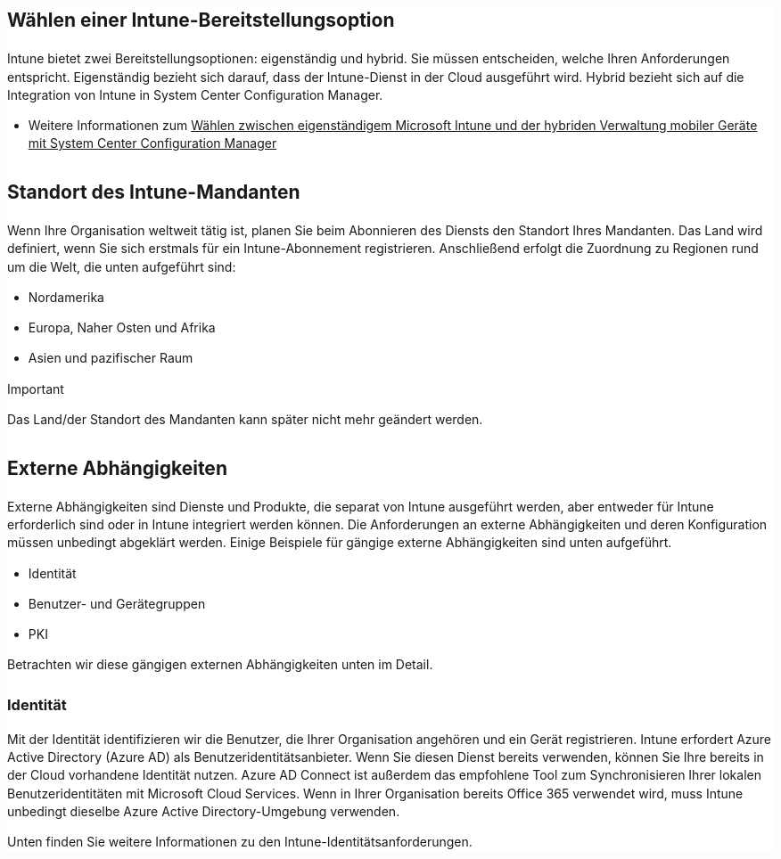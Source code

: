 ## <a name="choose-an-intune-deployment-option"></a>Wählen einer Intune-Bereitstellungsoption

Intune bietet zwei Bereitstellungsoptionen: eigenständig und hybrid. Sie müssen entscheiden, welche Ihren Anforderungen entspricht. Eigenständig bezieht sich darauf, dass der Intune-Dienst in der Cloud ausgeführt wird. Hybrid bezieht sich auf die Integration von Intune in System Center Configuration Manager.

- Weitere Informationen zum [Wählen zwischen eigenständigem Microsoft Intune und der hybriden Verwaltung mobiler Geräte mit System Center Configuration Manager](https://docs.microsoft.com/sccm/mdm/understand/choose-between-standalone-intune-and-hybrid-mobile-device-management)

## <a name="intune-tenant-location"></a>Standort des Intune-Mandanten

Wenn Ihre Organisation weltweit tätig ist, planen Sie beim Abonnieren des Diensts den Standort Ihres Mandanten. Das Land wird definiert, wenn Sie sich erstmals für ein Intune-Abonnement registrieren. Anschließend erfolgt die Zuordnung zu Regionen rund um die Welt, die unten aufgeführt sind:

-   Nordamerika

-   Europa, Naher Osten und Afrika

-   Asien und pazifischer Raum

>[!IMPORTANT]
> Das Land/der Standort des Mandanten kann später nicht mehr geändert werden.

## <a name="external-dependencies"></a>Externe Abhängigkeiten

Externe Abhängigkeiten sind Dienste und Produkte, die separat von Intune ausgeführt werden, aber entweder für Intune erforderlich sind oder in Intune integriert werden können. Die Anforderungen an externe Abhängigkeiten und deren Konfiguration müssen unbedingt abgeklärt werden. Einige Beispiele für gängige externe Abhängigkeiten sind unten aufgeführt.

-   Identität

-   Benutzer- und Gerätegruppen

-   PKI

Betrachten wir diese gängigen externen Abhängigkeiten unten im Detail.

### <a name="identity"></a>Identität

Mit der Identität identifizieren wir die Benutzer, die Ihrer Organisation angehören und ein Gerät registrieren. Intune erfordert Azure Active Directory (Azure AD) als Benutzeridentitätsanbieter. Wenn Sie diesen Dienst bereits verwenden, können Sie Ihre bereits in der Cloud vorhandene Identität nutzen. Azure AD Connect ist außerdem das empfohlene Tool zum Synchronisieren Ihrer lokalen Benutzeridentitäten mit Microsoft Cloud Services. Wenn in Ihrer Organisation bereits Office 365 verwendet wird, muss Intune unbedingt dieselbe Azure Active Directory-Umgebung verwenden.

Unten finden Sie weitere Informationen zu den Intune-Identitätsanforderungen.
